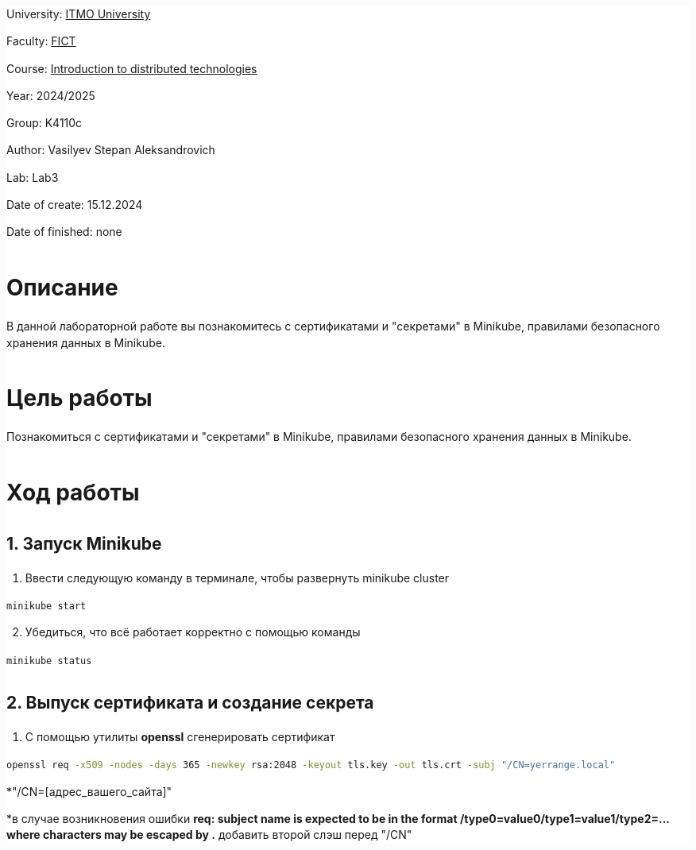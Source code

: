 University: [ITMO University](https://itmo.ru/ru/)

Faculty: [FICT](https://fict.itmo.ru/)

Course: [Introduction to distributed technologies](https://github.com/itmo-ict-faculty/introduction-to-distributed-technologies)

Year: 2024/2025

Group: K4110c

Author: Vasilyev Stepan Aleksandrovich

Lab: Lab3

Date of create: 15.12.2024

Date of finished: none

# Описание
В данной лабораторной работе вы познакомитесь с сертификатами и "секретами" в Minikube, правилами безопасного хранения данных в Minikube.

# Цель работы
Познакомиться с сертификатами и "секретами" в Minikube, правилами безопасного хранения данных в Minikube.

# Ход работы

## 1. Запуск Minikube

1. Ввести следующую команду в терминале, чтобы развернуть minikube cluster

```bash
minikube start
```

2. Убедиться, что всё работает корректно с помощью команды

```bash
minikube status
```

## 2. Выпуск сертификата и создание секрета

1. С помощью утилиты **openssl** сгенерировать сертификат 
```bash
openssl req -x509 -nodes -days 365 -newkey rsa:2048 -keyout tls.key -out tls.crt -subj "/CN=yerrange.local"
```
*"/CN=[адрес_вашего_сайта]"

*в случае возникновения ошибки **req: subject name is expected to be in the format /type0=value0/type1=value1/type2=... where characters may be escaped by \.** добавить второй слэш перед "/CN"
